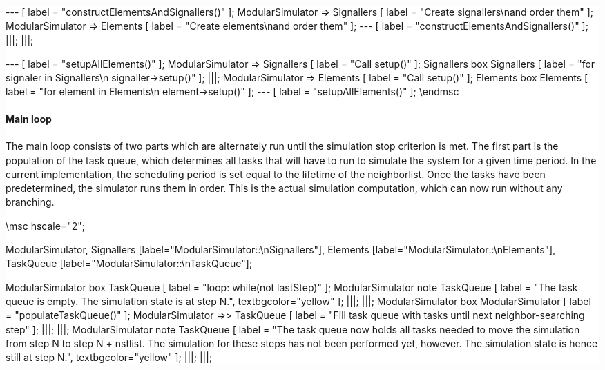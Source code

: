 --- [ label = "constructElementsAndSignallers()" ];
    ModularSimulator => Signallers [ label = "Create signallers\nand order them" ];
    ModularSimulator => Elements [ label = "Create elements\nand order them" ];
--- [ label = "constructElementsAndSignallers()" ];
|||;
|||;

--- [ label = "setupAllElements()" ];
    ModularSimulator => Signallers [ label = "Call setup()" ];
    Signallers box Signallers [ label = "for signaler in Signallers\n    signaller->setup()" ];
    |||;
    ModularSimulator => Elements [ label = "Call setup()" ];
    Elements box Elements [ label = "for element in Elements\n    element->setup()" ];
--- [ label = "setupAllElements()" ];
\endmsc

#### Main loop
The main loop consists of two parts which are alternately run until the
simulation stop criterion is met. The first part is the population of
the task queue, which determines all tasks that will have to run to
simulate the system for a given time period. In the current implementation,
the scheduling period is set equal to the lifetime of the neighborlist.
Once the tasks have been predetermined, the simulator runs them in order.
This is the actual simulation computation, which can now run without any
branching.

\msc
hscale="2";

ModularSimulator,
Signallers [label="ModularSimulator::\nSignallers"],
Elements [label="ModularSimulator::\nElements"],
TaskQueue [label="ModularSimulator::\nTaskQueue"];

ModularSimulator box TaskQueue [ label = "loop: while(not lastStep)" ];
ModularSimulator note TaskQueue [ label = "The task queue is empty. The simulation state is at step N.", textbgcolor="yellow" ];
|||;
|||;
ModularSimulator box ModularSimulator [ label = "populateTaskQueue()" ];
ModularSimulator =>> TaskQueue [ label = "Fill task queue with tasks until next neighbor-searching step" ];
|||;
|||;
ModularSimulator note TaskQueue [ label = "The task queue now holds all tasks needed to move the simulation from step N to step N + nstlist. The simulation for these steps has not been performed yet, however. The simulation state is hence still at step N.", textbgcolor="yellow" ];
|||;
|||;
